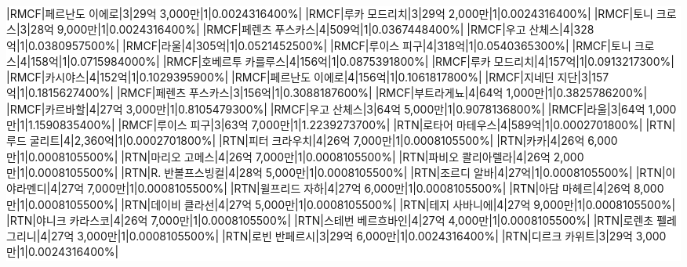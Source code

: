 |RMCF|페르난도 이에로|3|29억 3,000만|1|0.0024316400%|
|RMCF|루카 모드리치|3|29억 2,000만|1|0.0024316400%|
|RMCF|토니 크로스|3|28억 9,000만|1|0.0024316400%|
|RMCF|페렌츠 푸스카스|4|509억|1|0.0367448400%|
|RMCF|우고 산체스|4|328억|1|0.0380957500%|
|RMCF|라울|4|305억|1|0.0521452500%|
|RMCF|루이스 피구|4|318억|1|0.0540365300%|
|RMCF|토니 크로스|4|158억|1|0.0715984000%|
|RMCF|호베르투 카를루스|4|156억|1|0.0875391800%|
|RMCF|루카 모드리치|4|157억|1|0.0913217300%|
|RMCF|카시야스|4|152억|1|0.1029395900%|
|RMCF|페르난도 이에로|4|156억|1|0.1061817800%|
|RMCF|지네딘 지단|3|157억|1|0.1815627400%|
|RMCF|페렌츠 푸스카스|3|156억|1|0.3088187600%|
|RMCF|부트라게뇨|4|64억 1,000만|1|0.3825786200%|
|RMCF|카르바할|4|27억 3,000만|1|0.8105479300%|
|RMCF|우고 산체스|3|64억 5,000만|1|0.9078136800%|
|RMCF|라울|3|64억 1,000만|1|1.1590835400%|
|RMCF|루이스 피구|3|63억 7,000만|1|1.2239273700%|
|RTN|로타어 마테우스|4|589억|1|0.0002701800%|
|RTN|루드 굴리트|4|2,360억|1|0.0002701800%|
|RTN|피터 크라우치|4|26억 7,000만|1|0.0008105500%|
|RTN|카카|4|26억 6,000만|1|0.0008105500%|
|RTN|마리오 고메스|4|26억 7,000만|1|0.0008105500%|
|RTN|파비오 콸리아렐라|4|26억 2,000만|1|0.0008105500%|
|RTN|R. 반볼프스빙컬|4|28억 5,000만|1|0.0008105500%|
|RTN|조르디 알바|4|27억|1|0.0008105500%|
|RTN|이야라멘디|4|27억 7,000만|1|0.0008105500%|
|RTN|윌프리드 자하|4|27억 6,000만|1|0.0008105500%|
|RTN|아담 마헤르|4|26억 8,000만|1|0.0008105500%|
|RTN|데이비 클라선|4|27억 5,000만|1|0.0008105500%|
|RTN|테지 사바니에|4|27억 9,000만|1|0.0008105500%|
|RTN|야니크 카라스코|4|26억 7,000만|1|0.0008105500%|
|RTN|스테번 베르흐바인|4|27억 4,000만|1|0.0008105500%|
|RTN|로렌초 펠레그리니|4|27억 3,000만|1|0.0008105500%|
|RTN|로빈 반페르시|3|29억 6,000만|1|0.0024316400%|
|RTN|디르크 카위트|3|29억 3,000만|1|0.0024316400%|